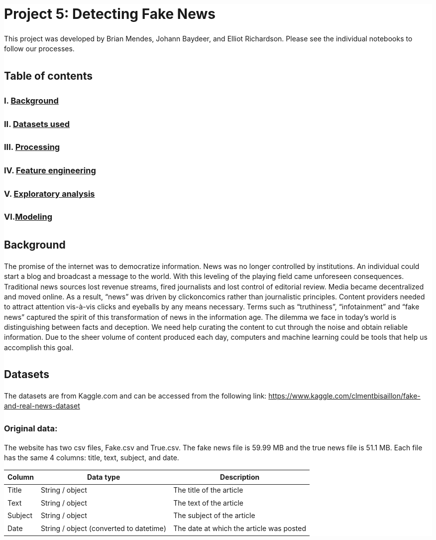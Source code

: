 # Project 5: Detecting Fake News
This project was developed by Brian Mendes, Johann Baydeer, and Elliot Richardson. Please see the individual notebooks to follow our processes.

## Table of contents
### I. [Background](#Background)
### II. [Datasets used](#Datasets)
### III. [Processing](#Processing)
### IV. [Feature engineering](#Feature-engineering-experiments)
### V. [Exploratory analysis](#Exploratory-analysis)
### VI.[Modeling](#Modeling)

## Background

The promise of the internet was to democratize information. News was no longer controlled by institutions. An individual could start a blog and broadcast a message to the world. With this leveling of the playing field came unforeseen consequences. Traditional news sources lost revenue streams, fired journalists and lost control of editorial review. Media became decentralized and moved online. As a result, “news” was driven by clickoncomics rather than journalistic principles. Content providers needed to attract attention vis-à-vis clicks and eyeballs by any means necessary. Terms such as “truthiness”, “infotainment” and “fake news” captured the spirit of this transformation of news in the information age. The dilemma we face in today’s world is distinguishing between facts and deception. We need help curating the content to cut through the noise and obtain reliable information. Due to the sheer volume of content produced each day, computers and machine learning could be tools that help us accomplish this goal. 

## Datasets

The datasets are from Kaggle.com and can be accessed from the following link:
https://www.kaggle.com/clmentbisaillon/fake-and-real-news-dataset

### Original data:
The website has two csv files, Fake.csv and True.csv. The fake news file is 59.99 MB and the true news file is 51.1 MB. Each file has the same 4 columns: title, text, subject, and date.

| Column | Data type | Description |
| --- | --- | --- |
| Title | String / object | The title of the article |
| Text | String / object | The text of the article |
| Subject | String / object | The subject of the article |
| Date | String / object (converted to datetime) | The date at which the article was posted |
